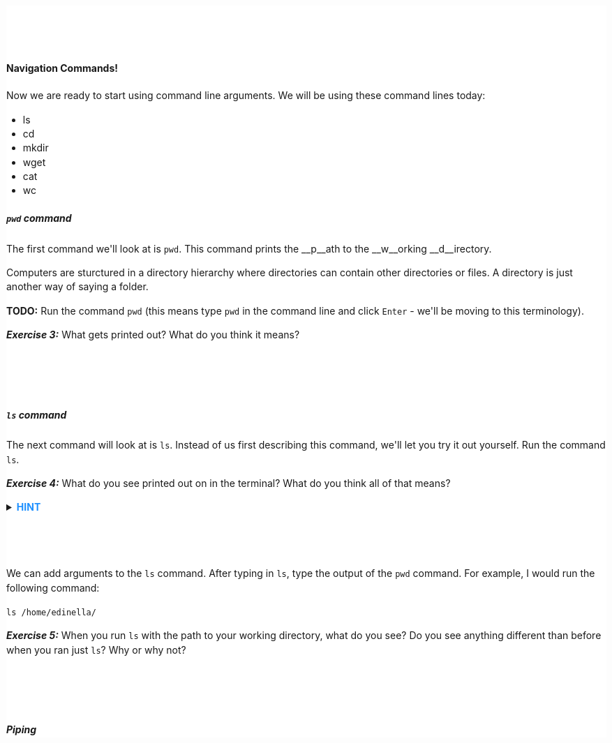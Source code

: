 <br>
<br>
<br>

#### Navigation Commands!
Now we are ready to start using command line arguments. We will be using these command lines today:
- ls
- cd
- mkdir 
- wget 
- cat
- wc

##### **`pwd` command**

The first command we'll look at is `pwd`. This command prints the __p__ath to the __w__orking __d__irectory.

Computers are sturctured in a directory hierarchy where directories can contain other directories or files. A directory is just another way of saying a folder.

**TODO:** Run the command `pwd` (this means type `pwd` in the command line and click `Enter` - we'll be moving to this terminology).

***Exercise 3:*** What gets printed out? What do you think it means?

<br>
<br>
<br>

##### **`ls` command**
The next command will look at is `ls`. Instead of us first describing this command, we'll let you try it out yourself. Run the command `ls`.

***Exercise 4:*** What do you see printed out on in the terminal? What do you think all of that means?

<details><summary><b style="color:DodgerBlue;">HINT</b></summary></details> 

<br>
<br>
<br>

We can add arguments to the `ls` command. After typing in `ls`, type the output of the `pwd` command. For example, I would run the following command:

```
ls /home/edinella/
```

***Exercise 5:*** When you run `ls` with the path to your working directory, what do you see? Do you see anything different than before when you ran just `ls`? Why or why not?

<br>
<br>
<br>

##### Piping
